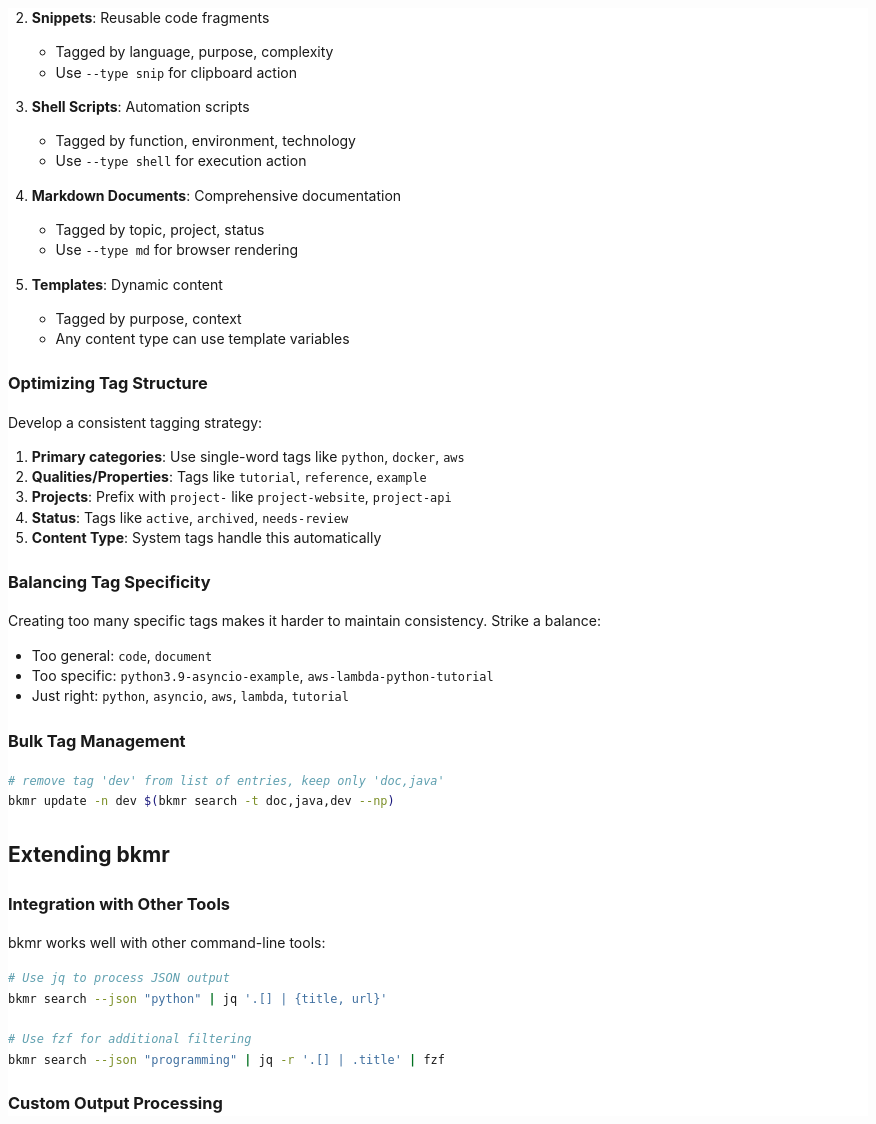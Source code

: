 2. **Snippets**: Reusable code fragments
   - Tagged by language, purpose, complexity
   - Use `--type snip` for clipboard action

3. **Shell Scripts**: Automation scripts
   - Tagged by function, environment, technology
   - Use `--type shell` for execution action

4. **Markdown Documents**: Comprehensive documentation
   - Tagged by topic, project, status
   - Use `--type md` for browser rendering

5. **Templates**: Dynamic content
   - Tagged by purpose, context
   - Any content type can use template variables

### Optimizing Tag Structure

Develop a consistent tagging strategy:

1. **Primary categories**: Use single-word tags like `python`, `docker`, `aws`
2. **Qualities/Properties**: Tags like `tutorial`, `reference`, `example`
3. **Projects**: Prefix with `project-` like `project-website`, `project-api`
4. **Status**: Tags like `active`, `archived`, `needs-review`
5. **Content Type**: System tags handle this automatically

### Balancing Tag Specificity

Creating too many specific tags makes it harder to maintain consistency. Strike a balance:

- Too general: `code`, `document`
- Too specific: `python3.9-asyncio-example`, `aws-lambda-python-tutorial`
- Just right: `python`, `asyncio`, `aws`, `lambda`, `tutorial`

### Bulk Tag Management
```bash
# remove tag 'dev' from list of entries, keep only 'doc,java'
bkmr update -n dev $(bkmr search -t doc,java,dev --np)
```

## Extending bkmr

### Integration with Other Tools

bkmr works well with other command-line tools:

```bash
# Use jq to process JSON output
bkmr search --json "python" | jq '.[] | {title, url}'

# Use fzf for additional filtering
bkmr search --json "programming" | jq -r '.[] | .title' | fzf
```

### Custom Output Processing
